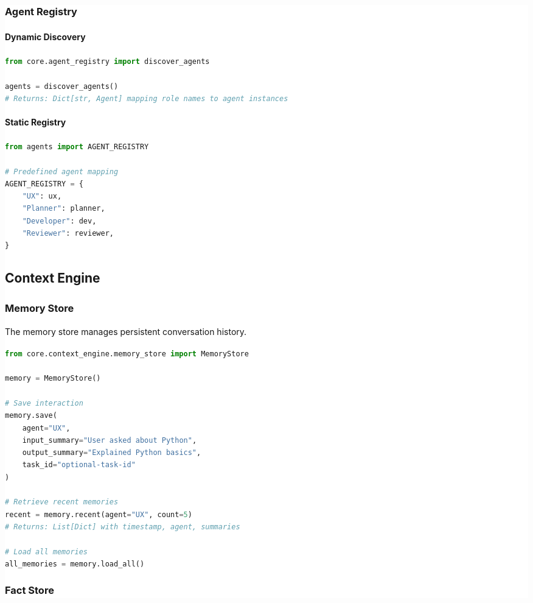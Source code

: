 ### Agent Registry

#### Dynamic Discovery
```python
from core.agent_registry import discover_agents

agents = discover_agents()
# Returns: Dict[str, Agent] mapping role names to agent instances
```

#### Static Registry
```python
from agents import AGENT_REGISTRY

# Predefined agent mapping
AGENT_REGISTRY = {
    "UX": ux,
    "Planner": planner,
    "Developer": dev,
    "Reviewer": reviewer,
}
```

## Context Engine

### Memory Store

The memory store manages persistent conversation history.

```python
from core.context_engine.memory_store import MemoryStore

memory = MemoryStore()

# Save interaction
memory.save(
    agent="UX",
    input_summary="User asked about Python",
    output_summary="Explained Python basics",
    task_id="optional-task-id"
)

# Retrieve recent memories
recent = memory.recent(agent="UX", count=5)
# Returns: List[Dict] with timestamp, agent, summaries

# Load all memories
all_memories = memory.load_all()
```

### Fact Store
